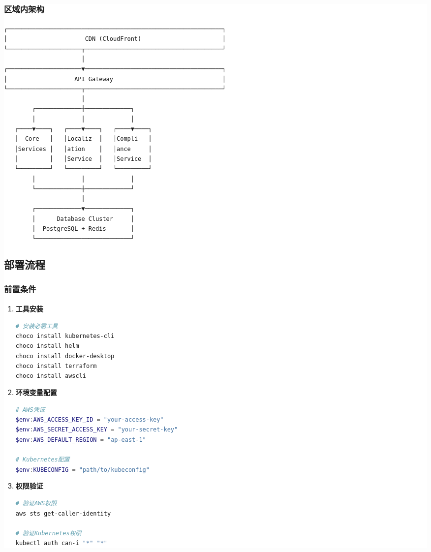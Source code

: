 ### 区域内架构
```
┌─────────────────────────────────────────────────────────────┐
│                      CDN (CloudFront)                       │
└─────────────────────┬───────────────────────────────────────┘
                      │
┌─────────────────────▼───────────────────────────────────────┐
│                   API Gateway                               │
└─────────────────────┬───────────────────────────────────────┘
                      │
        ┌─────────────┼─────────────┐
        │             │             │
   ┌────▼────┐   ┌────▼────┐   ┌────▼────┐
   │  Core   │   │Localiz- │   │Compli-  │
   │Services │   │ation    │   │ance     │
   │         │   │Service  │   │Service  │
   └─────────┘   └─────────┘   └─────────┘
        │             │             │
        └─────────────┼─────────────┘
                      │
        ┌─────────────▼─────────────┐
        │      Database Cluster     │
        │  PostgreSQL + Redis       │
        └───────────────────────────┘
```

## 部署流程

### 前置条件

1. **工具安装**
   ```powershell
   # 安装必需工具
   choco install kubernetes-cli
   choco install helm
   choco install docker-desktop
   choco install terraform
   choco install awscli
   ```

2. **环境变量配置**
   ```powershell
   # AWS凭证
   $env:AWS_ACCESS_KEY_ID = "your-access-key"
   $env:AWS_SECRET_ACCESS_KEY = "your-secret-key"
   $env:AWS_DEFAULT_REGION = "ap-east-1"
   
   # Kubernetes配置
   $env:KUBECONFIG = "path/to/kubeconfig"
   ```

3. **权限验证**
   ```powershell
   # 验证AWS权限
   aws sts get-caller-identity
   
   # 验证Kubernetes权限
   kubectl auth can-i "*" "*"
   ```
